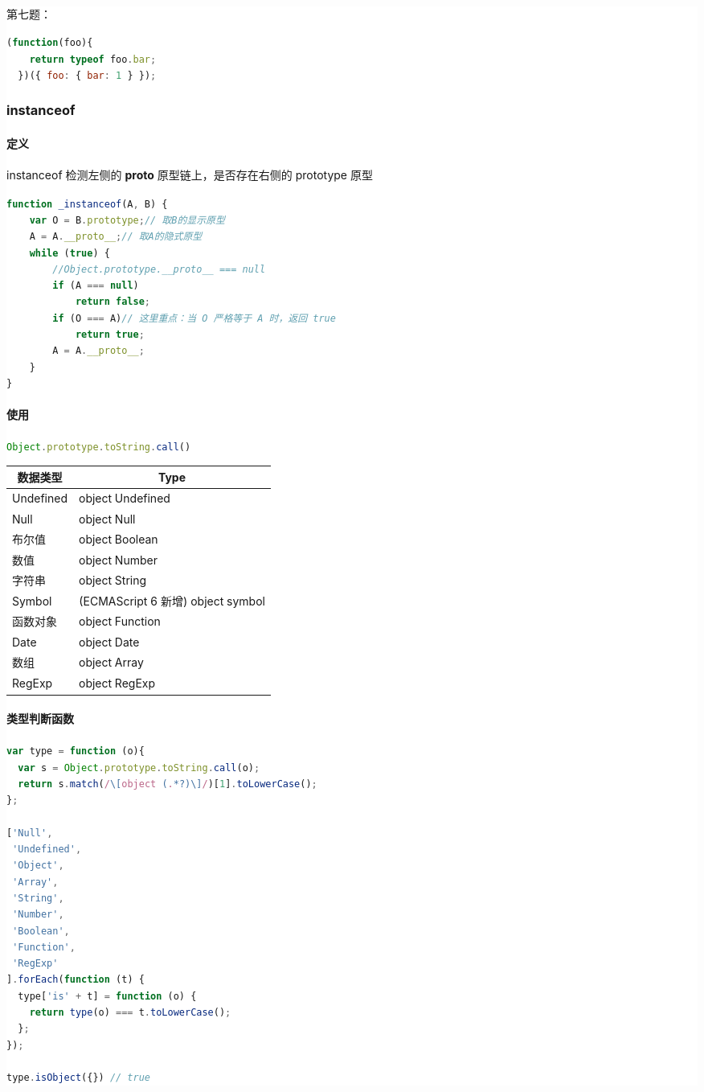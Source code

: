 第七题：

``` javascript
(function(foo){
    return typeof foo.bar;
  })({ foo: { bar: 1 } });
```
### instanceof
#### 定义
instanceof 检测左侧的 __proto__ 原型链上，是否存在右侧的 prototype 原型
```javascript
function _instanceof(A, B) {
    var O = B.prototype;// 取B的显示原型
    A = A.__proto__;// 取A的隐式原型
    while (true) {
        //Object.prototype.__proto__ === null
        if (A === null)
            return false;
        if (O === A)// 这里重点：当 O 严格等于 A 时，返回 true
            return true;
        A = A.__proto__;
    }
}
```
#### 使用
```javascript
Object.prototype.toString.call()
```
数据类型 | Type
-- | --
Undefined | object Undefined
Null | object Null
布尔值 | object Boolean
数值 | object Number
字符串 | object String
Symbol | (ECMAScript 6 新增) object  symbol
函数对象 | object Function
Date | object Date
数组 | object Array
RegExp | object RegExp

#### 类型判断函数
```javascript
var type = function (o){
  var s = Object.prototype.toString.call(o);
  return s.match(/\[object (.*?)\]/)[1].toLowerCase();
};

['Null',
 'Undefined',
 'Object',
 'Array',
 'String',
 'Number',
 'Boolean',
 'Function',
 'RegExp'
].forEach(function (t) {
  type['is' + t] = function (o) {
    return type(o) === t.toLowerCase();
  };
});

type.isObject({}) // true
```